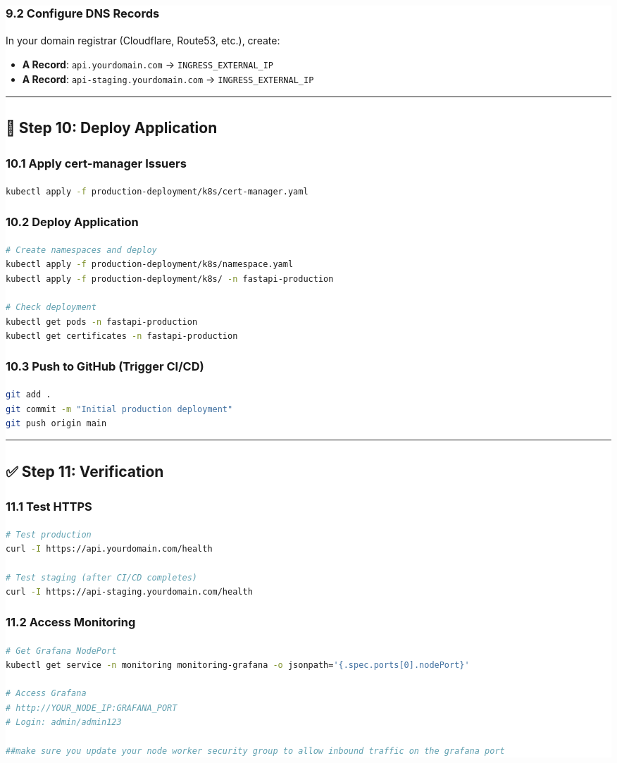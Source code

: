 ### **9.2 Configure DNS Records**
In your domain registrar (Cloudflare, Route53, etc.), create:
- **A Record**: `api.yourdomain.com` → `INGRESS_EXTERNAL_IP`
- **A Record**: `api-staging.yourdomain.com` → `INGRESS_EXTERNAL_IP`

---

## 🚀 **Step 10: Deploy Application**

### **10.1 Apply cert-manager Issuers**
```bash
kubectl apply -f production-deployment/k8s/cert-manager.yaml
```

### **10.2 Deploy Application**
```bash
# Create namespaces and deploy
kubectl apply -f production-deployment/k8s/namespace.yaml
kubectl apply -f production-deployment/k8s/ -n fastapi-production

# Check deployment
kubectl get pods -n fastapi-production
kubectl get certificates -n fastapi-production
```

### **10.3 Push to GitHub (Trigger CI/CD)**
```bash
git add .
git commit -m "Initial production deployment"
git push origin main
```

---

## ✅ **Step 11: Verification**

### **11.1 Test HTTPS**
```bash
# Test production
curl -I https://api.yourdomain.com/health

# Test staging (after CI/CD completes)
curl -I https://api-staging.yourdomain.com/health
```



### **11.2 Access Monitoring**
```bash
# Get Grafana NodePort
kubectl get service -n monitoring monitoring-grafana -o jsonpath='{.spec.ports[0].nodePort}'

# Access Grafana
# http://YOUR_NODE_IP:GRAFANA_PORT
# Login: admin/admin123

##make sure you update your node worker security group to allow inbound traffic on the grafana port
```
